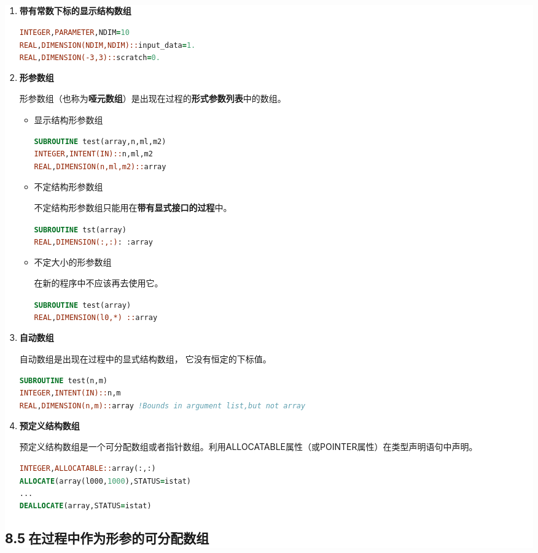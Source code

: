 1. **带有常数下标的显示结构数组**

   ```fortran
   INTEGER,PARAMETER,NDIM=10
   REAL,DIMENSION(NDIM,NDIM)::input_data=1.
   REAL,DIMENSION(-3,3)::scratch=0.
   ```

2. **形参数组**

   形参数组（也称为**哑元数组**）是出现在过程的**形式参数列表**中的数组。

   - 显示结构形参数组

     ```fortran
     SUBROUTINE test(array,n,ml,m2)
     INTEGER,INTENT(IN)::n,ml,m2
     REAL,DIMENSION(n,ml,m2)::array
     ```

   - 不定结构形参数组

     不定结构形参数组只能用在**带有显式接口的过程**中。

     ```fortran
     SUBROUTINE tst(array)
     REAL,DIMENSION(:,:): :array
     ```

   - 不定大小的形参数组

     在新的程序中不应该再去使用它。

     ```fortran
     SUBROUTINE test(array)
     REAL,DIMENSION(l0,*) ::array
     ```

3. **自动数组**

   自动数组是出现在过程中的显式结构数组， 它没有恒定的下标值。

   ```fortran
   SUBROUTINE test(n,m)
   INTEGER,INTENT(IN)::n,m
   REAL,DIMENSION(n,m)::array !Bounds in argument list,but not array
   ```

4. **预定义结构数组**

   预定义结构数组是一个可分配数组或者指针数组。利用ALLOCATABLE属性（或POINTER属性）在类型声明语句中声明。

   ```fortran
   INTEGER,ALLOCATABLE::array(:,:)
   ALLOCATE(array(l000,1000),STATUS=istat)
   ...
   DEALLOCATE(array,STATUS=istat)
   ```

## 8.5 在过程中作为形参的可分配数组
